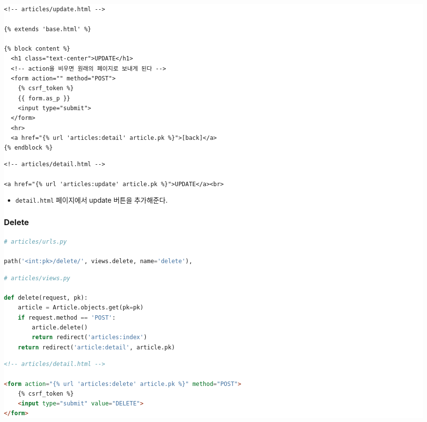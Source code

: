 ```django
<!-- articles/update.html -->

{% extends 'base.html' %}

{% block content %}
  <h1 class="text-center">UPDATE</h1>
  <!-- action을 비우면 원래의 페이지로 보내게 된다 -->
  <form action="" method="POST">
    {% csrf_token %}
    {{ form.as_p }}
    <input type="submit">
  </form>
  <hr>
  <a href="{% url 'articles:detail' article.pk %}">[back]</a>
{% endblock %}

```

```django
<!-- articles/detail.html -->

<a href="{% url 'articles:update' article.pk %}">UPDATE</a><br>
```

- `detail.html` 페이지에서 update 버튼을 추가해준다.



### Delete

```python
# articles/urls.py

path('<int:pk>/delete/', views.delete, name='delete'),
```

```python
# articles/views.py

def delete(request, pk):
    article = Article.objects.get(pk=pk)
    if request.method == 'POST':
        article.delete()
        return redirect('articles:index')
    return redirect('article:detail', article.pk)
```

```html
<!-- articles/detail.html -->

<form action="{% url 'articles:delete' article.pk %}" method="POST">
    {% csrf_token %}
    <input type="submit" value="DELETE">
</form>
```
